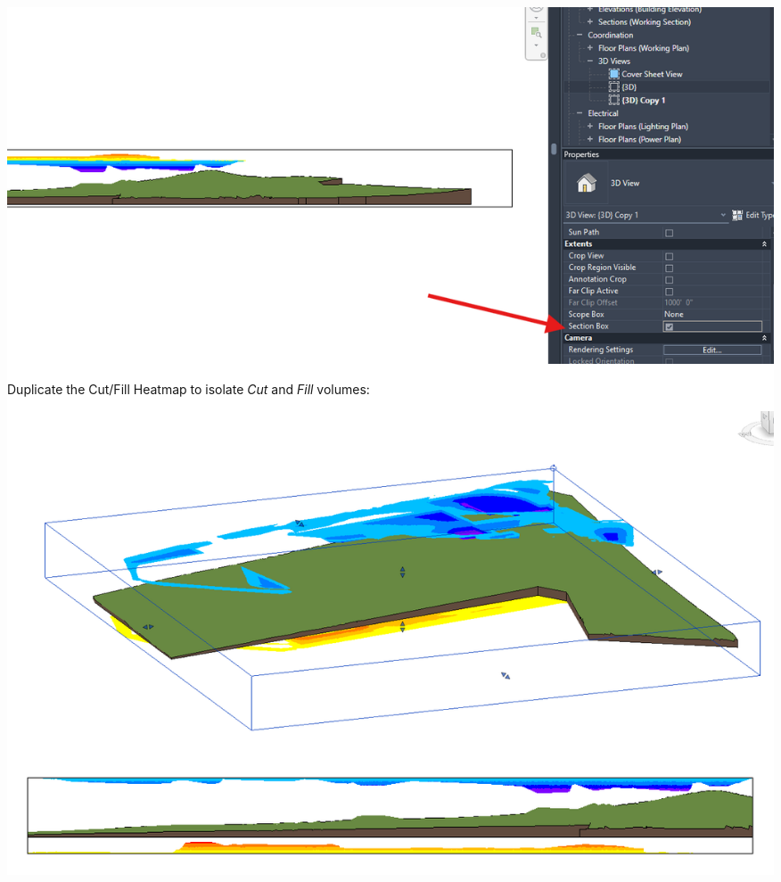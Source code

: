 ![](Pasted%20image%2020250717165158.png)

Duplicate the Cut/Fill Heatmap to isolate _Cut_ and _Fill_ volumes:  

![](Pasted%20image%2020250717165634.png)  
![](Pasted%20image%2020250717170008.png)
